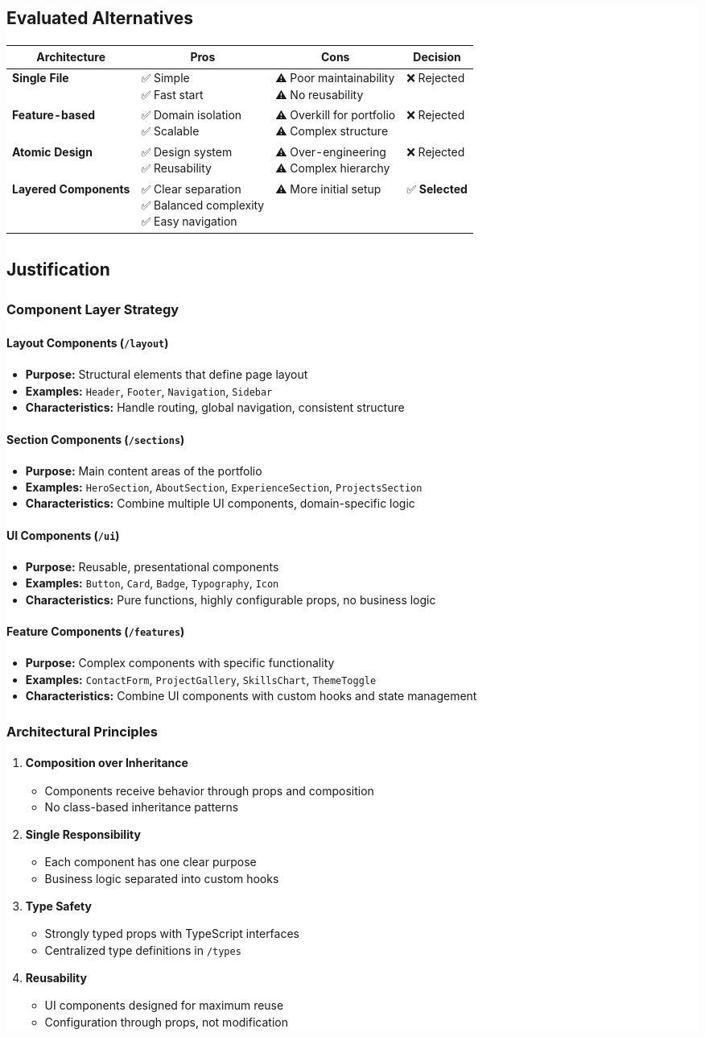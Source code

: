 ## Evaluated Alternatives

| Architecture | Pros | Cons | Decision |
|--------------|------|------|----------|
| **Single File** | ✅ Simple<br/>✅ Fast start | ⚠️ Poor maintainability<br/>⚠️ No reusability | ❌ Rejected |
| **Feature-based** | ✅ Domain isolation<br/>✅ Scalable | ⚠️ Overkill for portfolio<br/>⚠️ Complex structure | ❌ Rejected |
| **Atomic Design** | ✅ Design system<br/>✅ Reusability | ⚠️ Over-engineering<br/>⚠️ Complex hierarchy | ❌ Rejected |
| **Layered Components** | ✅ Clear separation<br/>✅ Balanced complexity<br/>✅ Easy navigation | ⚠️ More initial setup | ✅ **Selected** |

## Justification

### Component Layer Strategy

#### Layout Components (`/layout`)
- **Purpose:** Structural elements that define page layout
- **Examples:** `Header`, `Footer`, `Navigation`, `Sidebar`
- **Characteristics:** Handle routing, global navigation, consistent structure

#### Section Components (`/sections`)
- **Purpose:** Main content areas of the portfolio
- **Examples:** `HeroSection`, `AboutSection`, `ExperienceSection`, `ProjectsSection`
- **Characteristics:** Combine multiple UI components, domain-specific logic

#### UI Components (`/ui`)
- **Purpose:** Reusable, presentational components
- **Examples:** `Button`, `Card`, `Badge`, `Typography`, `Icon`
- **Characteristics:** Pure functions, highly configurable props, no business logic

#### Feature Components (`/features`)
- **Purpose:** Complex components with specific functionality
- **Examples:** `ContactForm`, `ProjectGallery`, `SkillsChart`, `ThemeToggle`
- **Characteristics:** Combine UI components with custom hooks and state management

### Architectural Principles

1. **Composition over Inheritance**
   - Components receive behavior through props and composition
   - No class-based inheritance patterns

2. **Single Responsibility**
   - Each component has one clear purpose
   - Business logic separated into custom hooks

3. **Type Safety**
   - Strongly typed props with TypeScript interfaces
   - Centralized type definitions in `/types`

4. **Reusability**
   - UI components designed for maximum reuse
   - Configuration through props, not modification
